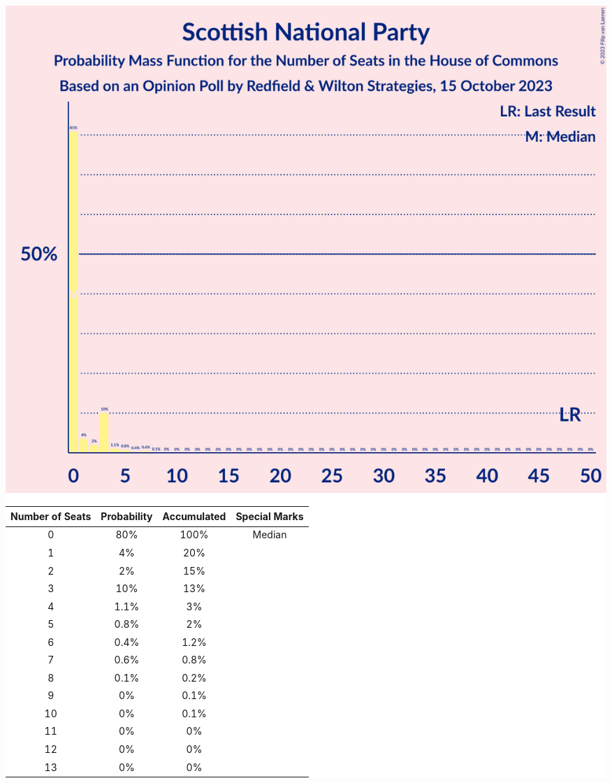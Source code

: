 ![Graph with seats probability mass function not yet produced](2023-10-15-RedfieldWiltonStrategies-seats-pmf-scottishnationalparty.png "Seats Probability Mass Function")

| Number of Seats | Probability | Accumulated | Special Marks |
|:---------------:|:-----------:|:-----------:|:-------------:|
| 0 | 80% | 100% | Median |
| 1 | 4% | 20% |  |
| 2 | 2% | 15% |  |
| 3 | 10% | 13% |  |
| 4 | 1.1% | 3% |  |
| 5 | 0.8% | 2% |  |
| 6 | 0.4% | 1.2% |  |
| 7 | 0.6% | 0.8% |  |
| 8 | 0.1% | 0.2% |  |
| 9 | 0% | 0.1% |  |
| 10 | 0% | 0.1% |  |
| 11 | 0% | 0% |  |
| 12 | 0% | 0% |  |
| 13 | 0% | 0% |  |